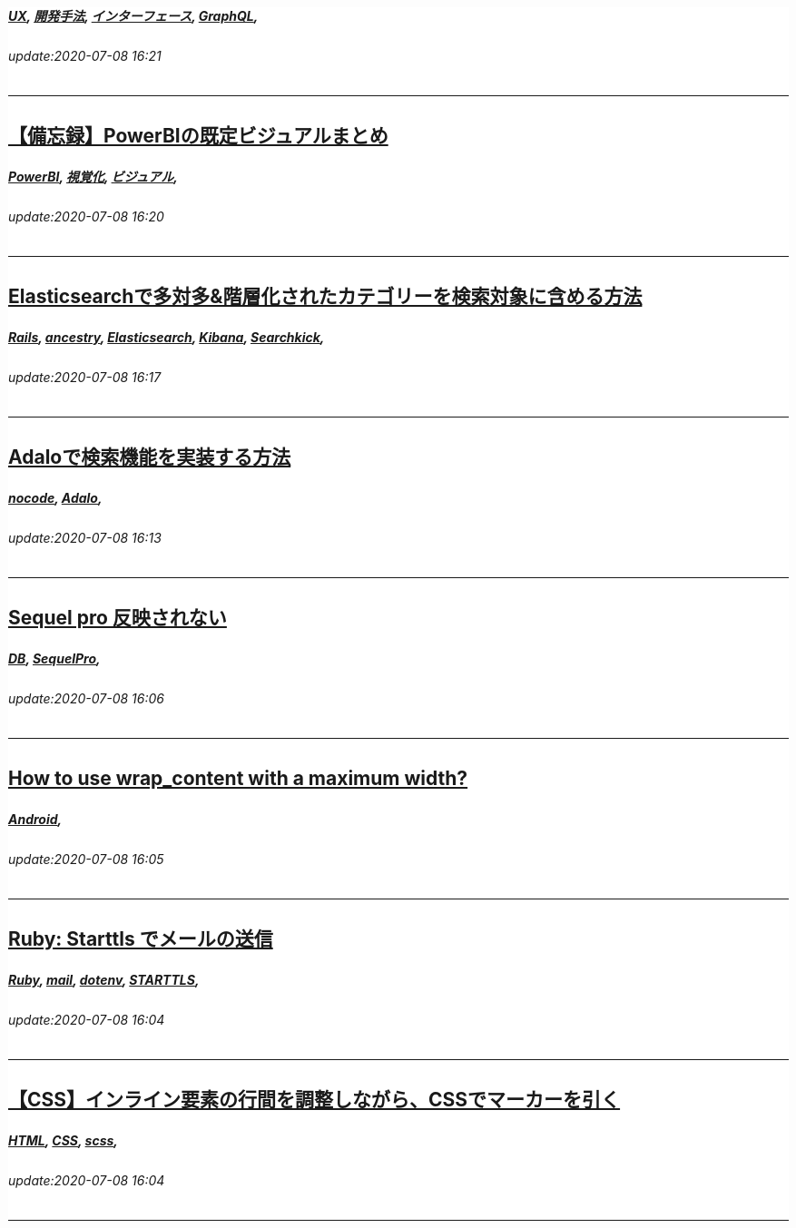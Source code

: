 ##### [UX](https://qiita.com/tags/UX), [開発手法](https://qiita.com/tags/開発手法), [インターフェース](https://qiita.com/tags/インターフェース), [GraphQL](https://qiita.com/tags/GraphQL), 
###### update:2020-07-08 16:21
---
## [【備忘録】PowerBIの既定ビジュアルまとめ](https://qiita.com/pytomo/items/5278667b71f06d27d40d)
##### [PowerBI](https://qiita.com/tags/PowerBI), [視覚化](https://qiita.com/tags/視覚化), [ビジュアル](https://qiita.com/tags/ビジュアル), 
###### update:2020-07-08 16:20
---
## [Elasticsearchで多対多&階層化されたカテゴリーを検索対象に含める方法](https://qiita.com/maztak/items/2b1c66cea938003ca639)
##### [Rails](https://qiita.com/tags/Rails), [ancestry](https://qiita.com/tags/ancestry), [Elasticsearch](https://qiita.com/tags/Elasticsearch), [Kibana](https://qiita.com/tags/Kibana), [Searchkick](https://qiita.com/tags/Searchkick), 
###### update:2020-07-08 16:17
---
## [Adaloで検索機能を実装する方法](https://qiita.com/tayutayuto/items/b94704c94a2ec4010223)
##### [nocode](https://qiita.com/tags/nocode), [Adalo](https://qiita.com/tags/Adalo), 
###### update:2020-07-08 16:13
---
## [Sequel pro 反映されない](https://qiita.com/sakaguchiyuki/items/083d640260600f5d23d3)
##### [DB](https://qiita.com/tags/DB), [SequelPro](https://qiita.com/tags/SequelPro), 
###### update:2020-07-08 16:06
---
## [How to use wrap_content with a maximum width?](https://qiita.com/mnbszk/items/da56348a5dc59ab94e46)
##### [Android](https://qiita.com/tags/Android), 
###### update:2020-07-08 16:05
---
## [Ruby: Starttls でメールの送信](https://qiita.com/ekzemplaro/items/57ab1d5ae73a0e53beda)
##### [Ruby](https://qiita.com/tags/Ruby), [mail](https://qiita.com/tags/mail), [dotenv](https://qiita.com/tags/dotenv), [STARTTLS](https://qiita.com/tags/STARTTLS), 
###### update:2020-07-08 16:04
---
## [【CSS】インライン要素の行間を調整しながら、CSSでマーカーを引く](https://qiita.com/kenyayasumura/items/0eaa73850c91e52db556)
##### [HTML](https://qiita.com/tags/HTML), [CSS](https://qiita.com/tags/CSS), [scss](https://qiita.com/tags/scss), 
###### update:2020-07-08 16:04
---